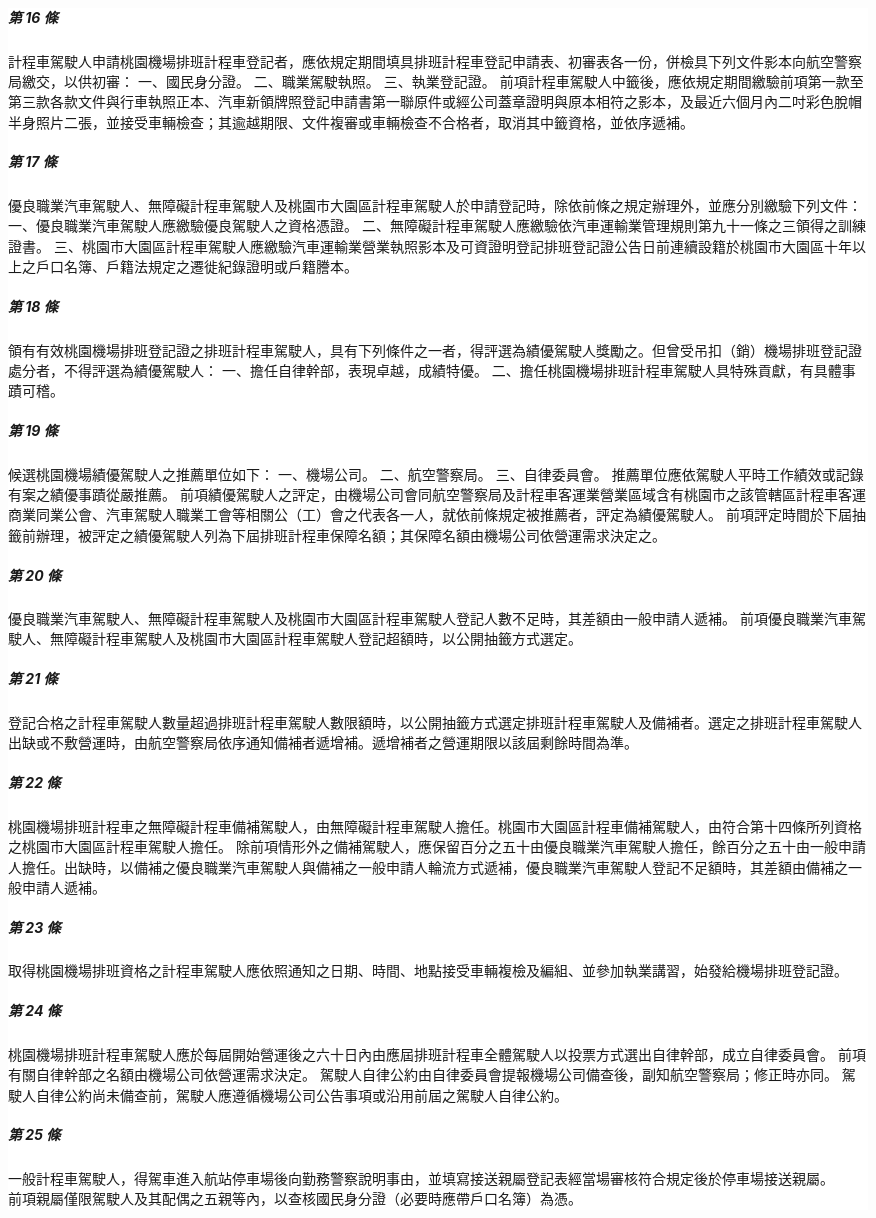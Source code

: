 ##### 第 16 條
計程車駕駛人申請桃園機場排班計程車登記者，應依規定期間填具排班計程車登記申請表、初審表各一份，併檢具下列文件影本向航空警察局繳交，以供初審：
一、國民身分證。
二、職業駕駛執照。
三、執業登記證。
前項計程車駕駛人中籤後，應依規定期間繳驗前項第一款至第三款各款文件與行車執照正本、汽車新領牌照登記申請書第一聯原件或經公司蓋章證明與原本相符之影本，及最近六個月內二吋彩色脫帽半身照片二張，並接受車輛檢查；其逾越期限、文件複審或車輛檢查不合格者，取消其中籤資格，並依序遞補。

##### 第 17 條
優良職業汽車駕駛人、無障礙計程車駕駛人及桃園市大園區計程車駕駛人於申請登記時，除依前條之規定辦理外，並應分別繳驗下列文件：
一、優良職業汽車駕駛人應繳驗優良駕駛人之資格憑證。
二、無障礙計程車駕駛人應繳驗依汽車運輸業管理規則第九十一條之三領得之訓練證書。
三、桃園市大園區計程車駕駛人應繳驗汽車運輸業營業執照影本及可資證明登記排班登記證公告日前連續設籍於桃園市大園區十年以上之戶口名簿、戶籍法規定之遷徙紀錄證明或戶籍謄本。

##### 第 18 條
領有有效桃園機場排班登記證之排班計程車駕駛人，具有下列條件之一者，得評選為績優駕駛人獎勵之。但曾受吊扣（銷）機場排班登記證處分者，不得評選為績優駕駛人：
一、擔任自律幹部，表現卓越，成績特優。
二、擔任桃園機場排班計程車駕駛人具特殊貢獻，有具體事蹟可稽。

##### 第 19 條
候選桃園機場績優駕駛人之推薦單位如下：
一、機場公司。
二、航空警察局。
三、自律委員會。
推薦單位應依駕駛人平時工作績效或記錄有案之績優事蹟從嚴推薦。
前項績優駕駛人之評定，由機場公司會同航空警察局及計程車客運業營業區域含有桃園市之該管轄區計程車客運商業同業公會、汽車駕駛人職業工會等相關公（工）會之代表各一人，就依前條規定被推薦者，評定為績優駕駛人。
前項評定時間於下屆抽籤前辦理，被評定之績優駕駛人列為下屆排班計程車保障名額；其保障名額由機場公司依營運需求決定之。

##### 第 20 條
優良職業汽車駕駛人、無障礙計程車駕駛人及桃園市大園區計程車駕駛人登記人數不足時，其差額由一般申請人遞補。
前項優良職業汽車駕駛人、無障礙計程車駕駛人及桃園市大園區計程車駕駛人登記超額時，以公開抽籤方式選定。

##### 第 21 條
登記合格之計程車駕駛人數量超過排班計程車駕駛人數限額時，以公開抽籤方式選定排班計程車駕駛人及備補者。選定之排班計程車駕駛人出缺或不敷營運時，由航空警察局依序通知備補者遞增補。遞增補者之營運期限以該屆剩餘時間為準。

##### 第 22 條
桃園機場排班計程車之無障礙計程車備補駕駛人，由無障礙計程車駕駛人擔任。桃園市大園區計程車備補駕駛人，由符合第十四條所列資格之桃園市大園區計程車駕駛人擔任。
除前項情形外之備補駕駛人，應保留百分之五十由優良職業汽車駕駛人擔任，餘百分之五十由一般申請人擔任。出缺時，以備補之優良職業汽車駕駛人與備補之一般申請人輪流方式遞補，優良職業汽車駕駛人登記不足額時，其差額由備補之一般申請人遞補。

##### 第 23 條
取得桃園機場排班資格之計程車駕駛人應依照通知之日期、時間、地點接受車輛複檢及編組、並參加執業講習，始發給機場排班登記證。

##### 第 24 條
桃園機場排班計程車駕駛人應於每屆開始營運後之六十日內由應屆排班計程車全體駕駛人以投票方式選出自律幹部，成立自律委員會。
前項有關自律幹部之名額由機場公司依營運需求決定。
駕駛人自律公約由自律委員會提報機場公司備查後，副知航空警察局；修正時亦同。
駕駛人自律公約尚未備查前，駕駛人應遵循機場公司公告事項或沿用前屆之駕駛人自律公約。

##### 第 25 條
一般計程車駕駛人，得駕車進入航站停車場後向勤務警察說明事由，並填寫接送親屬登記表經當場審核符合規定後於停車場接送親屬。          
前項親屬僅限駕駛人及其配偶之五親等內，以查核國民身分證（必要時應帶戶口名簿）為憑。
